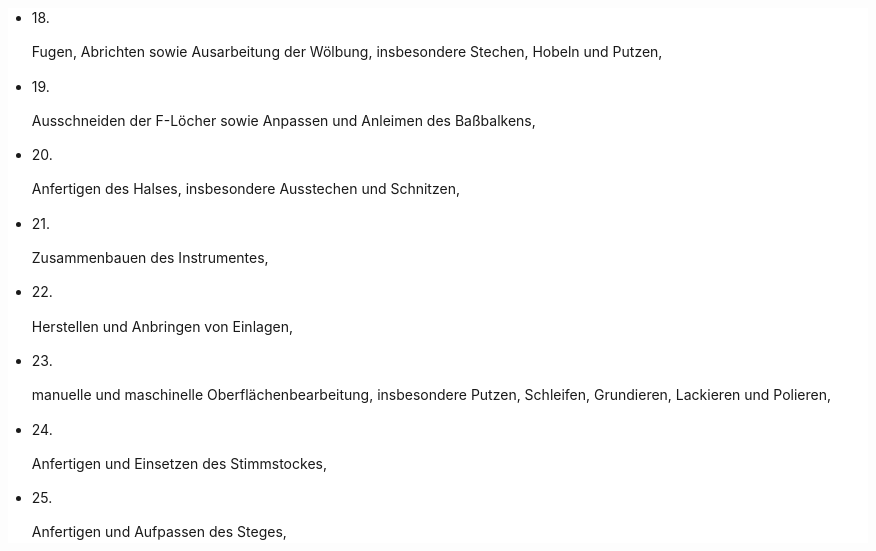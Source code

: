   - 18\.
    
    <div style="">
    
    Fugen, Abrichten sowie Ausarbeitung der Wölbung, insbesondere
    Stechen, Hobeln und Putzen,
    
    </div>

  - 19\.
    
    <div style="">
    
    Ausschneiden der F-Löcher sowie Anpassen und Anleimen des
    Baßbalkens,
    
    </div>

  - 20\.
    
    <div style="">
    
    Anfertigen des Halses, insbesondere Ausstechen und Schnitzen,
    
    </div>

  - 21\.
    
    <div style="">
    
    Zusammenbauen des Instrumentes,
    
    </div>

  - 22\.
    
    <div style="">
    
    Herstellen und Anbringen von Einlagen,
    
    </div>

  - 23\.
    
    <div style="">
    
    manuelle und maschinelle Oberflächenbearbeitung, insbesondere
    Putzen, Schleifen, Grundieren, Lackieren und Polieren,
    
    </div>

  - 24\.
    
    <div style="">
    
    Anfertigen und Einsetzen des Stimmstockes,
    
    </div>

  - 25\.
    
    <div style="">
    
    Anfertigen und Aufpassen des Steges,
    